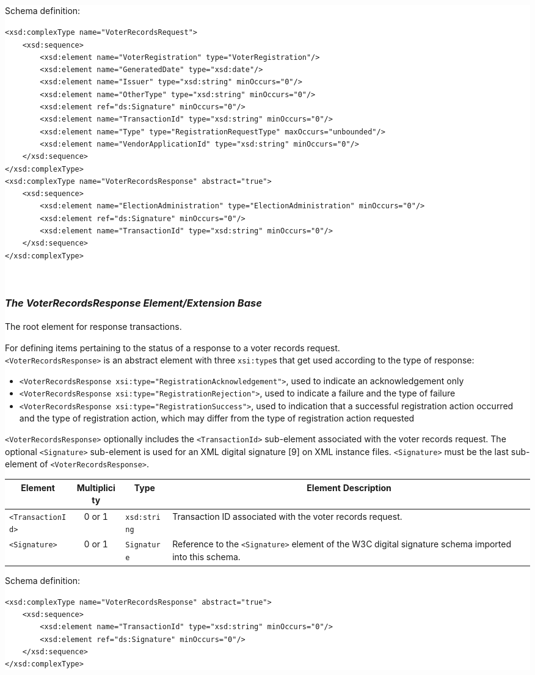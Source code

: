 Schema definition:

    <xsd:complexType name="VoterRecordsRequest">
        <xsd:sequence>
            <xsd:element name="VoterRegistration" type="VoterRegistration"/>
            <xsd:element name="GeneratedDate" type="xsd:date"/>
            <xsd:element name="Issuer" type="xsd:string" minOccurs="0"/>
            <xsd:element name="OtherType" type="xsd:string" minOccurs="0"/>
            <xsd:element ref="ds:Signature" minOccurs="0"/>
            <xsd:element name="TransactionId" type="xsd:string" minOccurs="0"/>
            <xsd:element name="Type" type="RegistrationRequestType" maxOccurs="unbounded"/>
            <xsd:element name="VendorApplicationId" type="xsd:string" minOccurs="0"/>
        </xsd:sequence>
    </xsd:complexType>
    <xsd:complexType name="VoterRecordsResponse" abstract="true">
        <xsd:sequence>
            <xsd:element name="ElectionAdministration" type="ElectionAdministration" minOccurs="0"/>
            <xsd:element ref="ds:Signature" minOccurs="0"/>
            <xsd:element name="TransactionId" type="xsd:string" minOccurs="0"/>
        </xsd:sequence>
    </xsd:complexType>

<br>

### *The **VoterRecordsResponse** Element/Extension Base*
The root element for response transactions.  

For defining items pertaining to the status of a response to a voter records request.  
`<VoterRecordsResponse>` is an abstract element with three `xsi:type`s that get used according to the type of response:

*	`<VoterRecordsResponse xsi:type="RegistrationAcknowledgement">`, used to indicate
an acknowledgement only
*	`<VoterRecordsResponse xsi:type="RegistrationRejection">`, used to indicate a
failure and the type of failure
*	`<VoterRecordsResponse xsi:type="RegistrationSuccess">`, used to indication that a
successful registration action occurred and the type of registration action, which may
differ from the type of registration action requested

`<VoterRecordsResponse>` optionally includes the `<TransactionId>` sub-element associated
with the voter records request.  The optional `<Signature>` sub-element is used for an XML
digital signature [9] on XML instance files. `<Signature>` must be the last sub-element of
`<VoterRecordsResponse>`.

Element | Multiplicity | Type | Element Description
--- | :---: | --- | ---
`<TransactionId>` | 0 or 1 | `xsd:string` | Transaction ID associated with the voter records request.
`<Signature>` | 0 or 1 | `Signature` | Reference to the `<Signature>` element of the W3C digital signature schema imported into this schema.

Schema definition:

    <xsd:complexType name="VoterRecordsResponse" abstract="true">
        <xsd:sequence>
            <xsd:element name="TransactionId" type="xsd:string" minOccurs="0"/>
            <xsd:element ref="ds:Signature" minOccurs="0"/>
        </xsd:sequence>
    </xsd:complexType>
